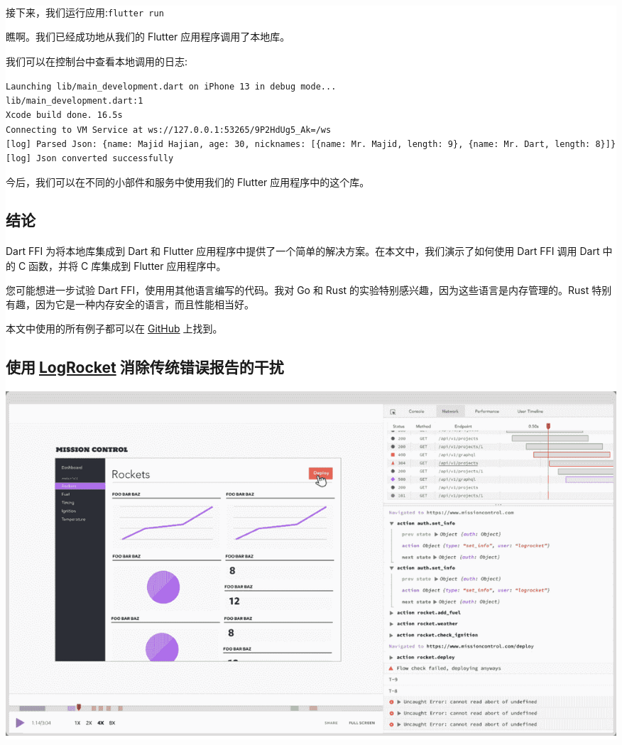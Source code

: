 接下来，我们运行应用:`flutter run`

瞧啊。我们已经成功地从我们的 Flutter 应用程序调用了本地库。

我们可以在控制台中查看本地调用的日志:

```
Launching lib/main_development.dart on iPhone 13 in debug mode...
lib/main_development.dart:1
Xcode build done. 16.5s
Connecting to VM Service at ws://127.0.0.1:53265/9P2HdUg5_Ak=/ws
[log] Parsed Json: {name: Majid Hajian, age: 30, nicknames: [{name: Mr. Majid, length: 9}, {name: Mr. Dart, length: 8}]}
[log] Json converted successfully

```

今后，我们可以在不同的小部件和服务中使用我们的 Flutter 应用程序中的这个库。

## 结论

Dart FFI 为将本地库集成到 Dart 和 Flutter 应用程序中提供了一个简单的解决方案。在本文中，我们演示了如何使用 Dart FFI 调用 Dart 中的 C 函数，并将 C 库集成到 Flutter 应用程序中。

您可能想进一步试验 Dart FFI，使用用其他语言编写的代码。我对 Go 和 Rust 的实验特别感兴趣，因为这些语言是内存管理的。Rust 特别有趣，因为它是一种内存安全的语言，而且性能相当好。

本文中使用的所有例子都可以在 [GitHub](https://github.com/mhadaily/native_libraries_in_flutter_using_dart_ffi) 上找到。

## 使用 [LogRocket](https://lp.logrocket.com/blg/signup) 消除传统错误报告的干扰

[![LogRocket Dashboard Free Trial Banner](img/d6f5a5dd739296c1dd7aab3d5e77eeb9.png)](https://lp.logrocket.com/blg/signup)
